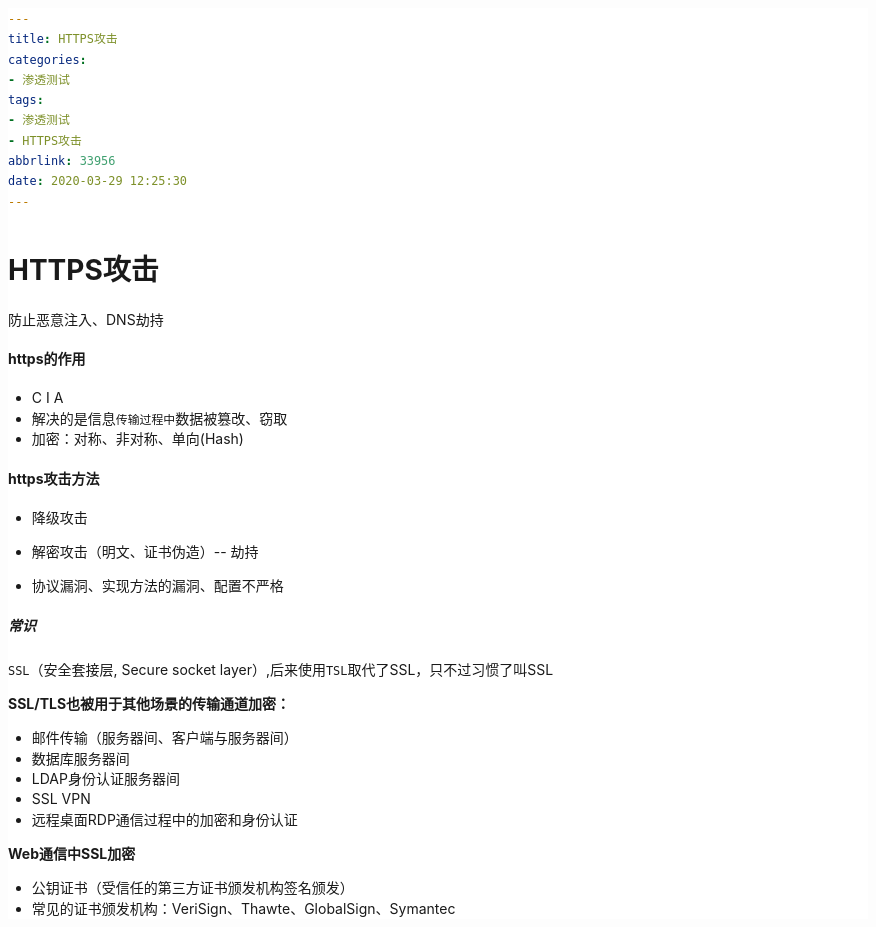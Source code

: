 ```yaml
---
title: HTTPS攻击
categories:
- 渗透测试
tags:
- 渗透测试
- HTTPS攻击
abbrlink: 33956
date: 2020-03-29 12:25:30
---
```






# HTTPS攻击

防止恶意注入、DNS劫持


#### https的作用
- C I A 
- 解决的是信息`传输过程中`数据被篡改、窃取
- 加密：对称、非对称、单向(Hash)


#### https攻击方法
- 降级攻击

- 解密攻击（明文、证书伪造）-- 劫持

- 协议漏洞、实现方法的漏洞、配置不严格

   

##### 常识

`SSL`（安全套接层, Secure socket layer）,后来使用`TSL`取代了SSL，只不过习惯了叫SSL



**SSL/TLS也被用于其他场景的传输通道加密：**

- 邮件传输（服务器间、客户端与服务器间）
- 数据库服务器间
- LDAP身份认证服务器间
- SSL VPN
- 远程桌面RDP通信过程中的加密和身份认证



**Web通信中SSL加密**

- 公钥证书（受信任的第三方证书颁发机构签名颁发）
- 常见的证书颁发机构：VeriSign、Thawte、GlobalSign、Symantec


